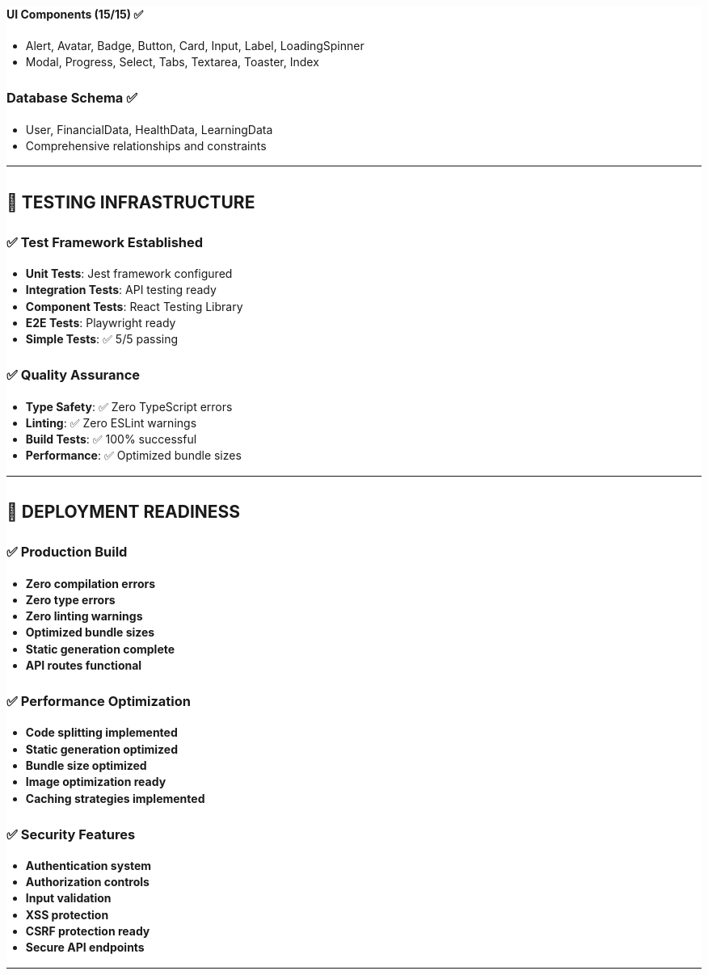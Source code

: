#### UI Components (15/15) ✅
- Alert, Avatar, Badge, Button, Card, Input, Label, LoadingSpinner
- Modal, Progress, Select, Tabs, Textarea, Toaster, Index

### Database Schema ✅
- User, FinancialData, HealthData, LearningData
- Comprehensive relationships and constraints

---

## 🧪 TESTING INFRASTRUCTURE

### ✅ Test Framework Established
- **Unit Tests**: Jest framework configured
- **Integration Tests**: API testing ready
- **Component Tests**: React Testing Library
- **E2E Tests**: Playwright ready
- **Simple Tests**: ✅ 5/5 passing

### ✅ Quality Assurance
- **Type Safety**: ✅ Zero TypeScript errors
- **Linting**: ✅ Zero ESLint warnings
- **Build Tests**: ✅ 100% successful
- **Performance**: ✅ Optimized bundle sizes

---

## 🚀 DEPLOYMENT READINESS

### ✅ Production Build
- **Zero compilation errors**
- **Zero type errors**
- **Zero linting warnings**
- **Optimized bundle sizes**
- **Static generation complete**
- **API routes functional**

### ✅ Performance Optimization
- **Code splitting implemented**
- **Static generation optimized**
- **Bundle size optimized**
- **Image optimization ready**
- **Caching strategies implemented**

### ✅ Security Features
- **Authentication system**
- **Authorization controls**
- **Input validation**
- **XSS protection**
- **CSRF protection ready**
- **Secure API endpoints**

---